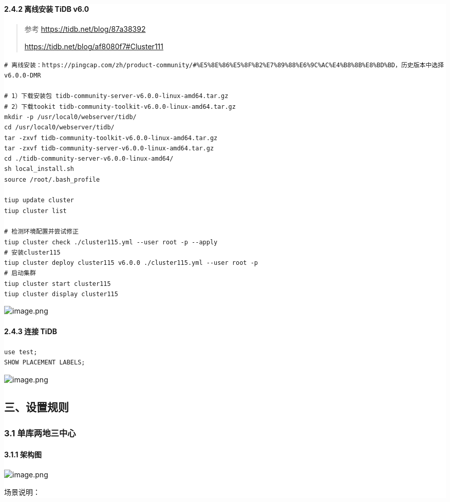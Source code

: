 #### 2.4.2 离线安装 TiDB v6.0

> 参考 https://tidb.net/blog/87a38392
> 
> https://tidb.net/blog/af8080f7#Cluster111

```
# 离线安装：https://pingcap.com/zh/product-community/#%E5%8E%86%E5%8F%B2%E7%89%88%E6%9C%AC%E4%B8%8B%E8%BD%BD，历史版本中选择 v6.0.0-DMR

# 1）下载安装包 tidb-community-server-v6.0.0-linux-amd64.tar.gz 
# 2）下载tookit tidb-community-toolkit-v6.0.0-linux-amd64.tar.gz
mkdir -p /usr/local0/webserver/tidb/
cd /usr/local0/webserver/tidb/
tar -zxvf tidb-community-toolkit-v6.0.0-linux-amd64.tar.gz
tar -zxvf tidb-community-server-v6.0.0-linux-amd64.tar.gz
cd ./tidb-community-server-v6.0.0-linux-amd64/
sh local_install.sh
source /root/.bash_profile

tiup update cluster
tiup cluster list

# 检测环境配置并尝试修正
tiup cluster check ./cluster115.yml --user root -p --apply
# 安装cluster115
tiup cluster deploy cluster115 v6.0.0 ./cluster115.yml --user root -p
# 启动集群
tiup cluster start cluster115
tiup cluster display cluster115
```

![image.png](https://tidb-blog.oss-cn-beijing.aliyuncs.com/media/image-1652868035697.png)

#### 2.4.3 连接 TiDB

```
use test;
SHOW PLACEMENT LABELS;
```

![image.png](https://tidb-blog.oss-cn-beijing.aliyuncs.com/media/image-1652868042246.png)

## 三、设置规则

### 3.1 单库两地三中心

#### 3.1.1 架构图

![image.png](https://tidb-blog.oss-cn-beijing.aliyuncs.com/media/image-1652868048265.png)

场景说明：
